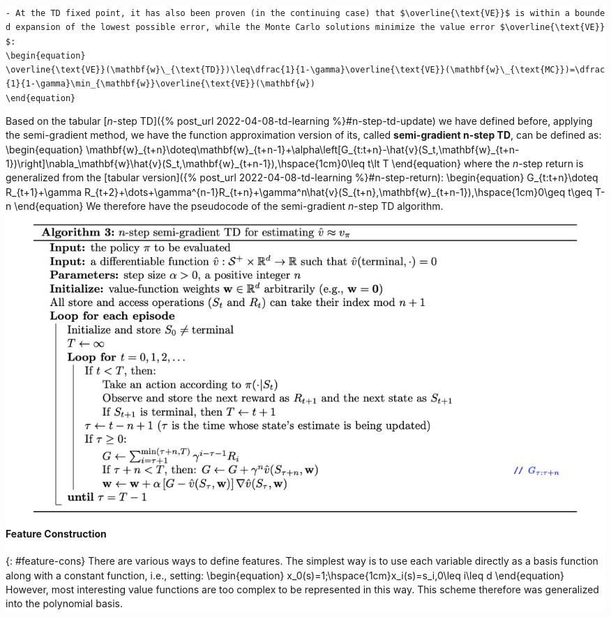 	- At the TD fixed point, it has also been proven (in the continuing case) that $\overline{\text{VE}}$ is within a bounded expansion of the lowest possible error, while the Monte Carlo solutions minimize the value error $\overline{\text{VE}}$:
	\begin{equation}
	\overline{\text{VE}}(\mathbf{w}\_{\text{TD}})\leq\dfrac{1}{1-\gamma}\overline{\text{VE}}(\mathbf{w}\_{\text{MC}})=\dfrac{1}{1-\gamma}\min_{\mathbf{w}}\overline{\text{VE}}(\mathbf{w})
	\end{equation}

Based on the tabular [$n$-step TD]({% post_url 2022-04-08-td-learning %}#n-step-td-update) we have defined before, applying the semi-gradient method, we have the function approximation version of its, called <span id='semi-grad-n-step-td-update'>**semi-gradient $\boldsymbol{n}$-step TD**</span>, can be defined as:
\begin{equation}
\mathbf{w}\_{t+n}\doteq\mathbf{w}\_{t+n-1}+\alpha\left[G_{t:t+n}-\hat{v}(S_t,\mathbf{w}\_{t+n-1})\right]\nabla_\mathbf{w}\hat{v}(S_t,\mathbf{w}\_{t+n-1}),\hspace{1cm}0\leq t\lt T
\end{equation}
where the $n$-step return is generalized from the [tabular version]({% post_url 2022-04-08-td-learning %}#n-step-return):
\begin{equation}
G_{t:t+n}\doteq R_{t+1}+\gamma R_{t+2}+\dots+\gamma^{n-1}R_{t+n}+\gamma^n\hat{v}(S_{t+n},\mathbf{w}\_{t+n-1}),\hspace{1cm}0\geq t\geq T-n
\end{equation}
We therefore have the pseudocode of the semi-gradient $n$-step TD algorithm.
<figure>
	<img src="/assets/images/2022-07-10/semi-grad-n-step-td.png" alt="Semi-gradient n-step TD" style="display: block; margin-left: auto; margin-right: auto;"/>
	<figcaption style="text-align: center;font-style: italic;"></figcaption>
</figure>

#### Feature Construction
{: #feature-cons}
There are various ways to define features. The simplest way is to use each variable directly as a basis function along with a constant function, i.e., setting:
\begin{equation}
x_0(s)=1;\hspace{1cm}x_i(s)=s_i,0\leq i\leq d
\end{equation}
However, most interesting value functions are too complex to be represented in this way. This scheme therefore was generalized into the polynomial basis.


[^1]: A $n\times n$ matrix $A$ is called *positive definite* if and only if for any non-zero vector $\mathbf{x}\in\mathbb{R}^n$, we always have
[^2]: A function $f$ is periodic with period $\tau$ if
[^3]: Consider i.i.d r.v.s $X_1,X_2,\dots$ with finite mean $\mu$ and finite variance $\sigma^2$. For all positive integer $n$, let: 
[^4]: For a linear function approximator, the projection is linear, which implies that it can be represented as an $\vert\mathcal{S}\vert\times\vert\mathcal{S}\vert$ matrix: